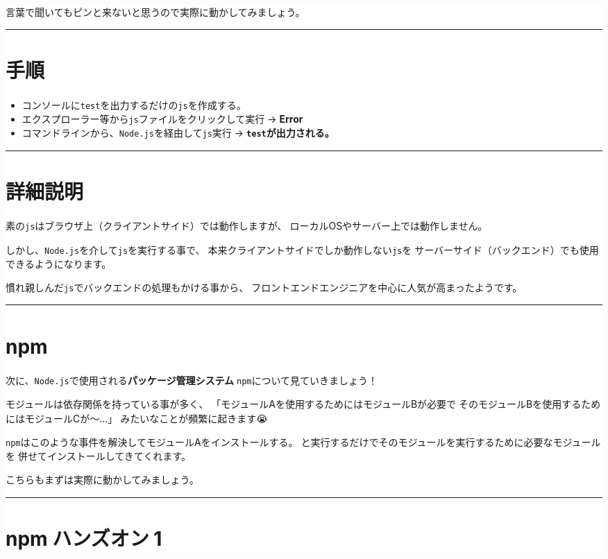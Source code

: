 言葉で聞いてもピンと来ないと思うので実際に動かしてみましょう。

---

# 手順

* コンソールに`test`を出力するだけの`js`を作成する。
* エクスプローラー等から`js`ファイルをクリックして実行 → **Error**
* コマンドラインから、`Node.js`を経由して`js`実行 → **`test`が出力される。**

---

# 詳細説明

素の`js`はブラウザ上（クライアントサイド）では動作しますが、
ローカルOSやサーバー上では動作しません。

しかし、`Node.js`を介して`js`を実行する事で、
本来クライアントサイドでしか動作しない`js`を
サーバーサイド（バックエンド）でも使用できるようになります。

慣れ親しんだ`js`でバックエンドの処理もかける事から、
フロントエンドエンジニアを中心に人気が高まったようです。

---

# npm

次に、`Node.js`で使用される**パッケージ管理システム**
`npm`について見ていきましょう！

モジュールは依存関係を持っている事が多く、
「モジュールAを使用するためにはモジュールBが必要で
そのモジュールBを使用するためにはモジュールCが～…」
みたいなことが頻繁に起きます😭

`npm`はこのような事件を解決してモジュールAをインストールする。
と実行するだけでそのモジュールを実行するために必要なモジュールを
併せてインストールしてきてくれます。

こちらもまずは実際に動かしてみましょう。

---
<style Scoped>
  section {
    background-color: #588496;
  }
  section h1 {
    color: #fff;
    font-size: 62px;
    margin: 0;
  }
  section p {
    color: #c0cace;
  }
</style>
# npm ハンズオン 1
